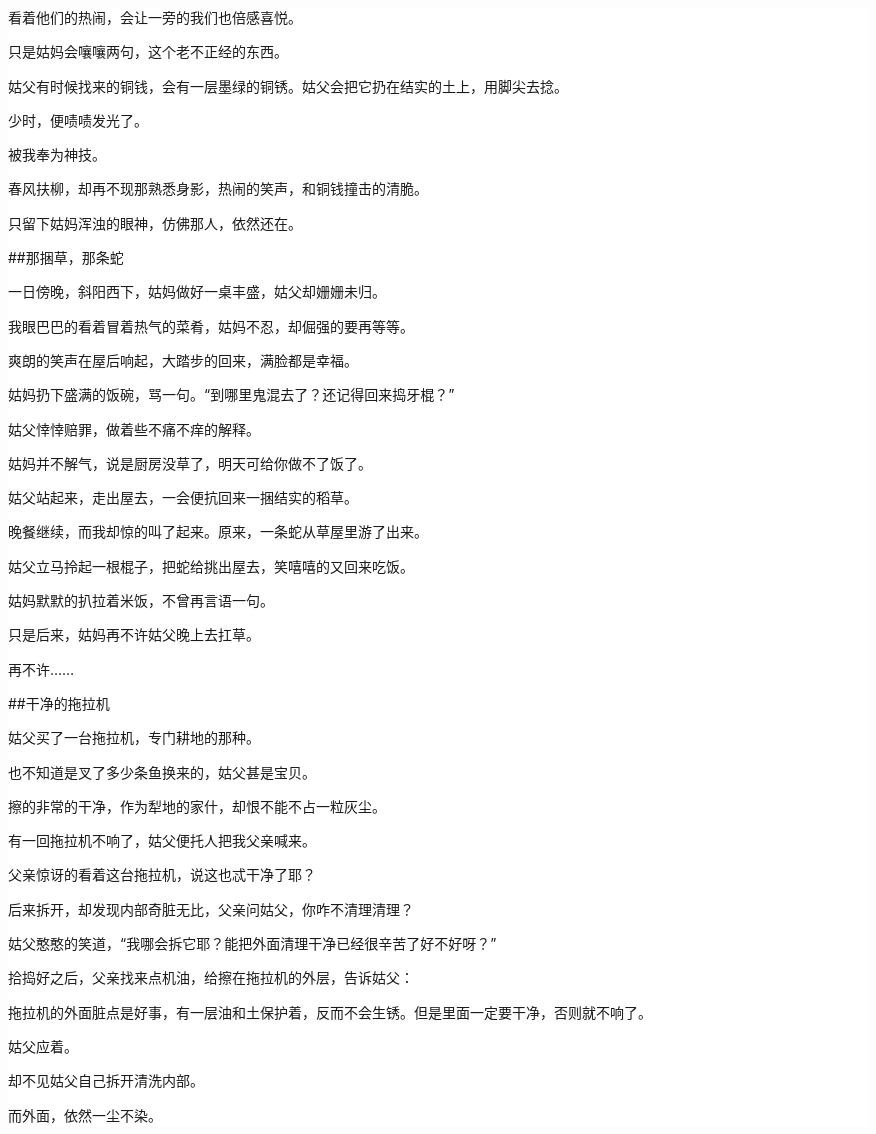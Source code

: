 看着他们的热闹，会让一旁的我们也倍感喜悦。

只是姑妈会嚷嚷两句，这个老不正经的东西。

姑父有时候找来的铜钱，会有一层墨绿的铜锈。姑父会把它扔在结实的土上，用脚尖去捻。

少时，便啧啧发光了。

被我奉为神技。

春风扶柳，却再不现那熟悉身影，热闹的笑声，和铜钱撞击的清脆。

只留下姑妈浑浊的眼神，仿佛那人，依然还在。

##那捆草，那条蛇

一日傍晚，斜阳西下，姑妈做好一桌丰盛，姑父却姗姗未归。

我眼巴巴的看着冒着热气的菜肴，姑妈不忍，却倔强的要再等等。

爽朗的笑声在屋后响起，大踏步的回来，满脸都是幸福。

姑妈扔下盛满的饭碗，骂一句。“到哪里鬼混去了？还记得回来捣牙棍？”

姑父悻悻赔罪，做着些不痛不痒的解释。

姑妈并不解气，说是厨房没草了，明天可给你做不了饭了。

姑父站起来，走出屋去，一会便抗回来一捆结实的稻草。

晚餐继续，而我却惊的叫了起来。原来，一条蛇从草屋里游了出来。

姑父立马拎起一根棍子，把蛇给挑出屋去，笑嘻嘻的又回来吃饭。

姑妈默默的扒拉着米饭，不曾再言语一句。

只是后来，姑妈再不许姑父晚上去扛草。

再不许……

##干净的拖拉机

姑父买了一台拖拉机，专门耕地的那种。

也不知道是叉了多少条鱼换来的，姑父甚是宝贝。

擦的非常的干净，作为犁地的家什，却恨不能不占一粒灰尘。

有一回拖拉机不响了，姑父便托人把我父亲喊来。

父亲惊讶的看着这台拖拉机，说这也忒干净了耶？

后来拆开，却发现内部奇脏无比，父亲问姑父，你咋不清理清理？

姑父憨憨的笑道，“我哪会拆它耶？能把外面清理干净已经很辛苦了好不好呀？”

拾捣好之后，父亲找来点机油，给擦在拖拉机的外层，告诉姑父：

拖拉机的外面脏点是好事，有一层油和土保护着，反而不会生锈。但是里面一定要干净，否则就不响了。

姑父应着。

却不见姑父自己拆开清洗内部。

而外面，依然一尘不染。

